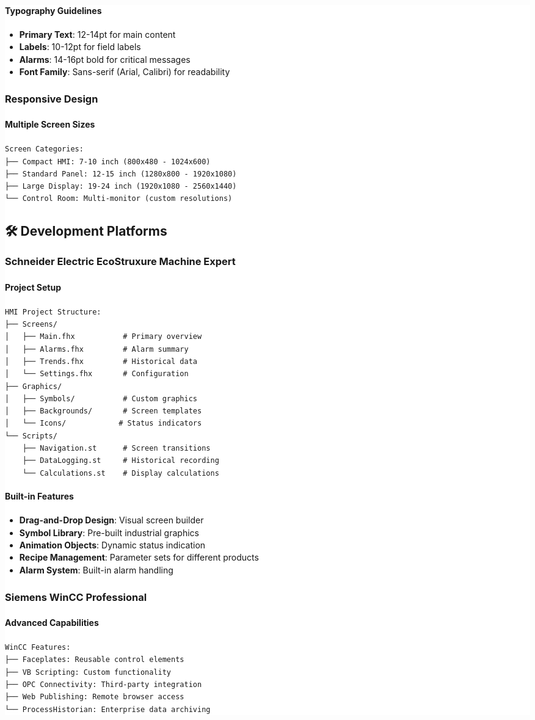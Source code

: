 #### Typography Guidelines
- **Primary Text**: 12-14pt for main content
- **Labels**: 10-12pt for field labels
- **Alarms**: 14-16pt bold for critical messages
- **Font Family**: Sans-serif (Arial, Calibri) for readability

### Responsive Design

#### Multiple Screen Sizes
```
Screen Categories:
├── Compact HMI: 7-10 inch (800x480 - 1024x600)
├── Standard Panel: 12-15 inch (1280x800 - 1920x1080)
├── Large Display: 19-24 inch (1920x1080 - 2560x1440)
└── Control Room: Multi-monitor (custom resolutions)
```

## 🛠️ Development Platforms

### Schneider Electric EcoStruxure Machine Expert

#### Project Setup
```
HMI Project Structure:
├── Screens/
│   ├── Main.fhx           # Primary overview
│   ├── Alarms.fhx         # Alarm summary
│   ├── Trends.fhx         # Historical data
│   └── Settings.fhx       # Configuration
├── Graphics/
│   ├── Symbols/           # Custom graphics
│   ├── Backgrounds/       # Screen templates
│   └── Icons/            # Status indicators
└── Scripts/
    ├── Navigation.st      # Screen transitions
    ├── DataLogging.st     # Historical recording
    └── Calculations.st    # Display calculations
```

#### Built-in Features
- **Drag-and-Drop Design**: Visual screen builder
- **Symbol Library**: Pre-built industrial graphics
- **Animation Objects**: Dynamic status indication
- **Recipe Management**: Parameter sets for different products
- **Alarm System**: Built-in alarm handling

### Siemens WinCC Professional

#### Advanced Capabilities
```
WinCC Features:
├── Faceplates: Reusable control elements
├── VB Scripting: Custom functionality
├── OPC Connectivity: Third-party integration
├── Web Publishing: Remote browser access
└── ProcessHistorian: Enterprise data archiving
```
